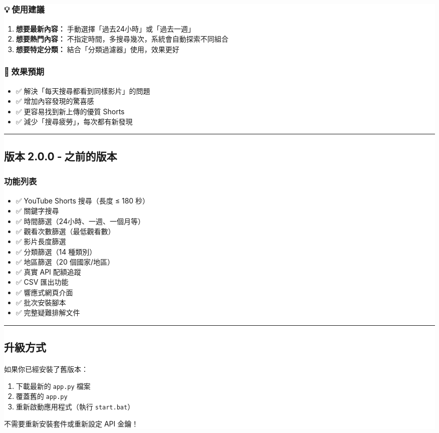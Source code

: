 ### 💡 使用建議

1. **想要最新內容：** 手動選擇「過去24小時」或「過去一週」
2. **想要熱門內容：** 不指定時間，多搜尋幾次，系統會自動探索不同組合
3. **想要特定分類：** 結合「分類過濾器」使用，效果更好

### 🎉 效果預期

- ✅ 解決「每天搜尋都看到同樣影片」的問題
- ✅ 增加內容發現的驚喜感
- ✅ 更容易找到新上傳的優質 Shorts
- ✅ 減少「搜尋疲勞」，每次都有新發現

---

## 版本 2.0.0 - 之前的版本

### 功能列表
- ✅ YouTube Shorts 搜尋（長度 ≤ 180 秒）
- ✅ 關鍵字搜尋
- ✅ 時間篩選（24小時、一週、一個月等）
- ✅ 觀看次數篩選（最低觀看數）
- ✅ 影片長度篩選
- ✅ 分類篩選（14 種類別）
- ✅ 地區篩選（20 個國家/地區）
- ✅ 真實 API 配額追蹤
- ✅ CSV 匯出功能
- ✅ 響應式網頁介面
- ✅ 批次安裝腳本
- ✅ 完整疑難排解文件

---

## 升級方式

如果你已經安裝了舊版本：

1. 下載最新的 `app.py` 檔案
2. 覆蓋舊的 `app.py`
3. 重新啟動應用程式（執行 `start.bat`）

不需要重新安裝套件或重新設定 API 金鑰！
